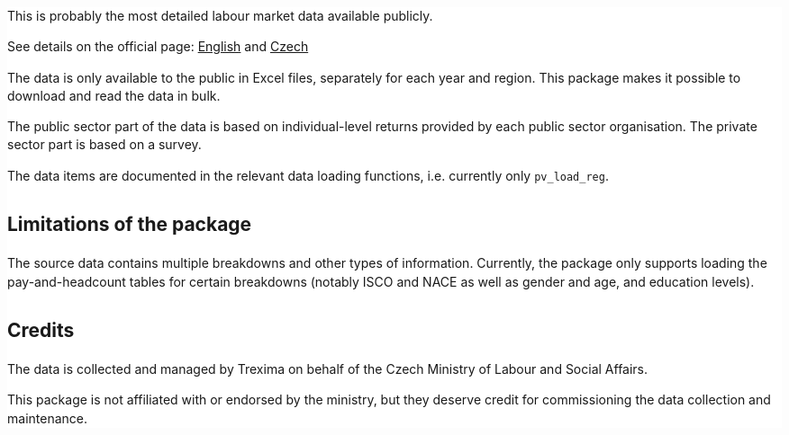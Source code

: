 This is probably the most detailed labour market data available
publicly.

See details on the official page:
[English](https://ispv.cz/en/about-ispv.aspx) and
[Czech](https://ispv.cz/cz/O-ISPV.aspx)

The data is only available to the public in Excel files, separately for
each year and region. This package makes it possible to download and
read the data in bulk.

The public sector part of the data is based on individual-level returns
provided by each public sector organisation. The private sector part is
based on a survey.

The data items are documented in the relevant data loading functions,
i.e. currently only `pv_load_reg`.

## Limitations of the package

The source data contains multiple breakdowns and other types of
information. Currently, the package only supports loading the
pay-and-headcount tables for certain breakdowns (notably ISCO and NACE
as well as gender and age, and education levels).

## Credits

The data is collected and managed by Trexima on behalf of the Czech
Ministry of Labour and Social Affairs.

This package is not affiliated with or endorsed by the ministry, but
they deserve credit for commissioning the data collection and
maintenance.
